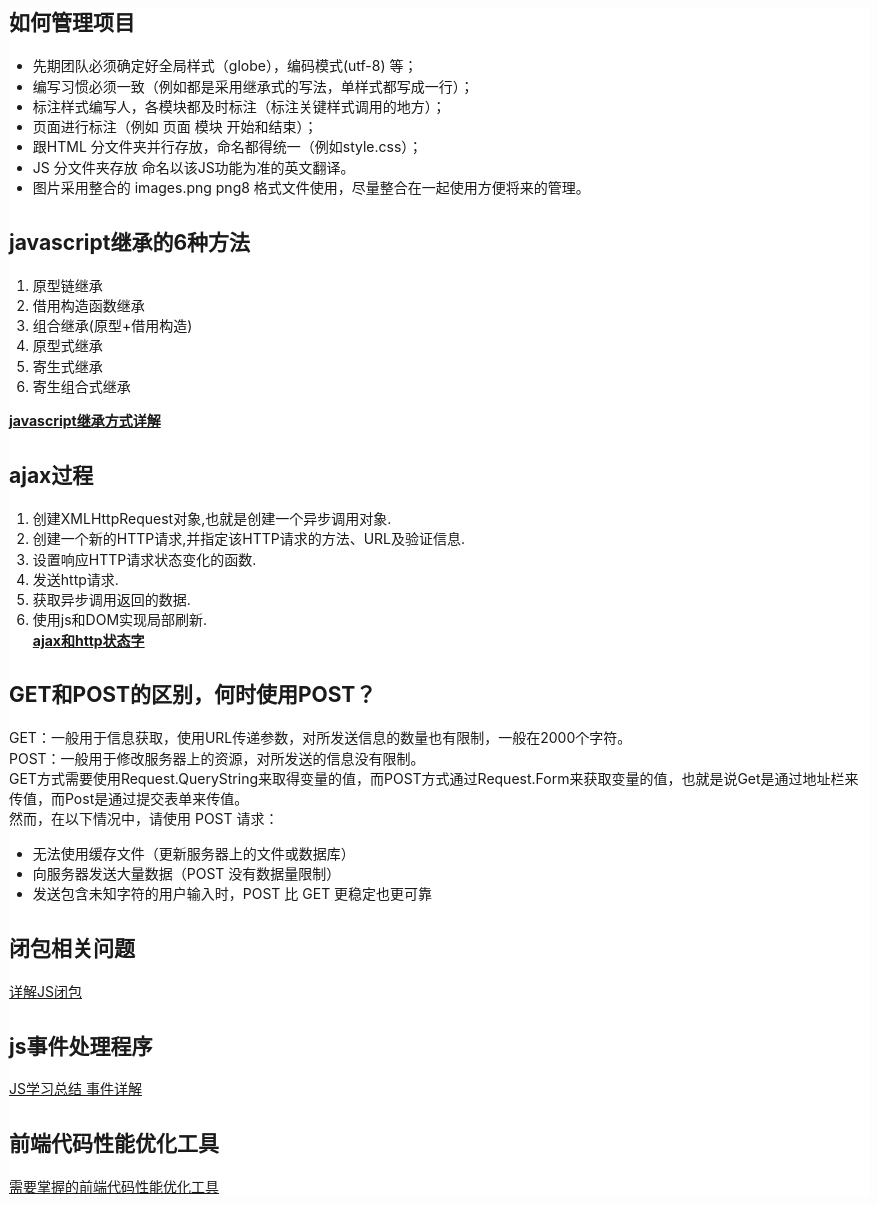 ## 如何管理项目
- 先期团队必须确定好全局样式（globe），编码模式(utf-8) 等；
- 编写习惯必须一致（例如都是采用继承式的写法，单样式都写成一行）；
- 标注样式编写人，各模块都及时标注（标注关键样式调用的地方）；
- 页面进行标注（例如 页面 模块 开始和结束）；
- 跟HTML 分文件夹并行存放，命名都得统一（例如style.css）；
- JS 分文件夹存放 命名以该JS功能为准的英文翻译。
- 图片采用整合的 images.png png8 格式文件使用，尽量整合在一起使用方便将来的管理。


## javascript继承的6种方法
1. 原型链继承  
2. 借用构造函数继承  
3. 组合继承(原型+借用构造)  
4. 原型式继承  
5. 寄生式继承  
6. 寄生组合式继承

[**javascript继承方式详解**](https://segmentfault.com/a/1190000002440502)


## ajax过程
1. 创建XMLHttpRequest对象,也就是创建一个异步调用对象.
2. 创建一个新的HTTP请求,并指定该HTTP请求的方法、URL及验证信息.
3. 设置响应HTTP请求状态变化的函数.
4. 发送http请求.
5. 获取异步调用返回的数据.
6. 使用js和DOM实现局部刷新.  
[**ajax和http状态字**](https://segmentfault.com/a/1190000000691919)


## GET和POST的区别，何时使用POST？
GET：一般用于信息获取，使用URL传递参数，对所发送信息的数量也有限制，一般在2000个字符。  
POST：一般用于修改服务器上的资源，对所发送的信息没有限制。  
GET方式需要使用Request.QueryString来取得变量的值，而POST方式通过Request.Form来获取变量的值，也就是说Get是通过地址栏来传值，而Post是通过提交表单来传值。  
然而，在以下情况中，请使用 POST 请求：

- 无法使用缓存文件（更新服务器上的文件或数据库）  
- 向服务器发送大量数据（POST 没有数据量限制）  
- 发送包含未知字符的用户输入时，POST 比 GET 更稳定也更可靠

## 闭包相关问题

[详解JS闭包](http://segmentfault.com/blog/trigkit4/1190000000652891)


## js事件处理程序

[JS学习总结 事件详解](https://segmentfault.com/a/1190000002174034)

## 前端代码性能优化工具
[需要掌握的前端代码性能优化工具](http://segmentfault.com/blog/trigkit4/1190000002585760)
